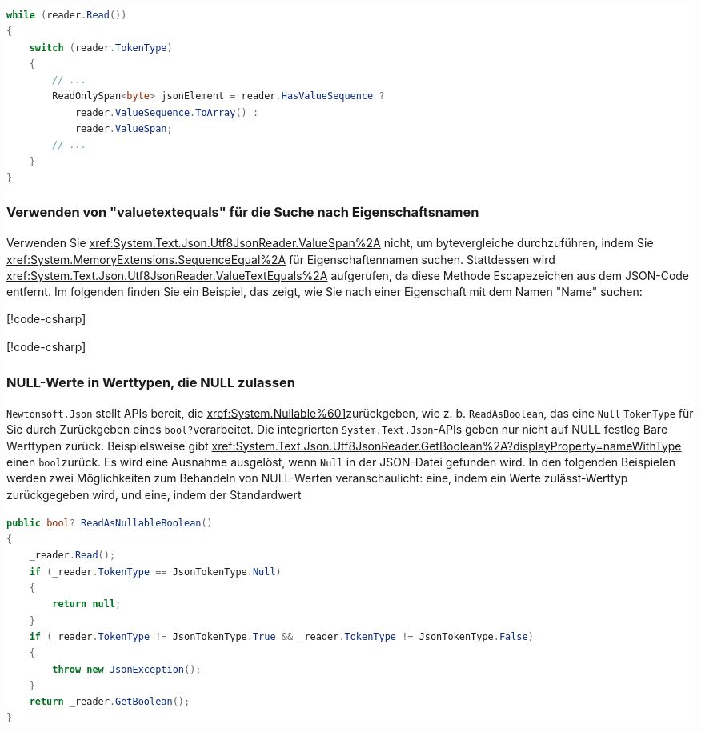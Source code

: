 ```csharp
while (reader.Read())
{
    switch (reader.TokenType)
    {
        // ...
        ReadOnlySpan<byte> jsonElement = reader.HasValueSequence ?
            reader.ValueSequence.ToArray() :
            reader.ValueSpan;
        // ...
    }
}
```

### <a name="use-valuetextequals-for-property-name-lookups"></a>Verwenden von "valuetextequals" für die Suche nach Eigenschaftsnamen

Verwenden Sie <xref:System.Text.Json.Utf8JsonReader.ValueSpan%2A> nicht, um bytevergleiche durchzuführen, indem Sie <xref:System.MemoryExtensions.SequenceEqual%2A> für Eigenschaftennamen suchen. Stattdessen wird <xref:System.Text.Json.Utf8JsonReader.ValueTextEquals%2A> aufgerufen, da diese Methode Escapezeichen aus dem JSON-Code entfernt. Im folgenden finden Sie ein Beispiel, das zeigt, wie Sie nach einer Eigenschaft mit dem Namen "Name" suchen:

[!code-csharp[](~/samples/snippets/core/system-text-json/csharp/ValueTextEqualsExample.cs?name=SnippetDefineUtf8Var)]

[!code-csharp[](~/samples/snippets/core/system-text-json/csharp/ValueTextEqualsExample.cs?name=SnippetUseUtf8Var&highlight=11)]

### <a name="read-null-values-into-nullable-value-types"></a>NULL-Werte in Werttypen, die NULL zulassen

`Newtonsoft.Json` stellt APIs bereit, die <xref:System.Nullable%601>zurückgeben, wie z. b. `ReadAsBoolean`, das eine `Null` `TokenType` für Sie durch Zurückgeben eines `bool?`verarbeitet. Die integrierten `System.Text.Json`-APIs geben nur nicht auf NULL festleg Bare Werttypen zurück. Beispielsweise gibt <xref:System.Text.Json.Utf8JsonReader.GetBoolean%2A?displayProperty=nameWithType> einen `bool`zurück. Es wird eine Ausnahme ausgelöst, wenn `Null` in der JSON-Datei gefunden wird. In den folgenden Beispielen werden zwei Möglichkeiten zum Behandeln von NULL-Werten veranschaulicht: eine, indem ein Werte zulässt-Werttyp zurückgegeben wird, und eine, indem der Standardwert

```csharp
public bool? ReadAsNullableBoolean()
{
    _reader.Read();
    if (_reader.TokenType == JsonTokenType.Null)
    {
        return null;
    }
    if (_reader.TokenType != JsonTokenType.True && _reader.TokenType != JsonTokenType.False)
    {
        throw new JsonException();
    }
    return _reader.GetBoolean();
}
```
